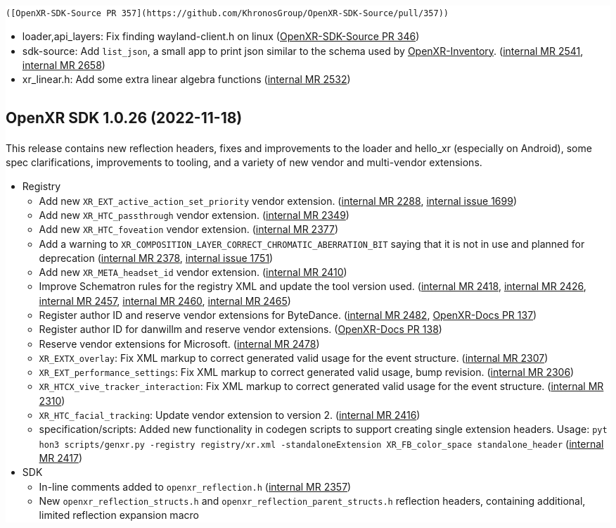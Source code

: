     ([OpenXR-SDK-Source PR 357](https://github.com/KhronosGroup/OpenXR-SDK-Source/pull/357))
  - loader,api_layers: Fix finding wayland-client.h on linux
    ([OpenXR-SDK-Source PR 346](https://github.com/KhronosGroup/OpenXR-SDK-Source/pull/346))
  - sdk-source: Add `list_json`, a small app to print json similar to the schema
    used by [OpenXR-Inventory](https://github.com/KhronosGroup/OpenXR-Inventory).
    ([internal MR 2541](https://gitlab.khronos.org/openxr/openxr/merge_requests/2541),
    [internal MR 2658](https://gitlab.khronos.org/openxr/openxr/merge_requests/2658))
  - xr_linear.h: Add some extra linear algebra functions
    ([internal MR 2532](https://gitlab.khronos.org/openxr/openxr/merge_requests/2532))

## OpenXR SDK 1.0.26 (2022-11-18)

This release contains new reflection headers, fixes and improvements to the
loader and hello_xr (especially on Android), some spec clarifications,
improvements to tooling, and a variety of new vendor and multi-vendor
extensions.

- Registry
  - Add new `XR_EXT_active_action_set_priority` vendor extension.
    ([internal MR 2288](https://gitlab.khronos.org/openxr/openxr/merge_requests/2288),
    [internal issue 1699](https://gitlab.khronos.org/openxr/openxr/issues/1699))
  - Add new `XR_HTC_passthrough` vendor extension.
    ([internal MR 2349](https://gitlab.khronos.org/openxr/openxr/merge_requests/2349))
  - Add new `XR_HTC_foveation` vendor extension.
    ([internal MR 2377](https://gitlab.khronos.org/openxr/openxr/merge_requests/2377))
  - Add a warning to `XR_COMPOSITION_LAYER_CORRECT_CHROMATIC_ABERRATION_BIT` saying
    that it is not in use and planned for deprecation
    ([internal MR 2378](https://gitlab.khronos.org/openxr/openxr/merge_requests/2378),
    [internal issue 1751](https://gitlab.khronos.org/openxr/openxr/issues/1751))
  - Add new `XR_META_headset_id` vendor extension.
    ([internal MR 2410](https://gitlab.khronos.org/openxr/openxr/merge_requests/2410))
  - Improve Schematron rules for the registry XML and update the tool version used.
    ([internal MR 2418](https://gitlab.khronos.org/openxr/openxr/merge_requests/2418),
    [internal MR 2426](https://gitlab.khronos.org/openxr/openxr/merge_requests/2426),
    [internal MR 2457](https://gitlab.khronos.org/openxr/openxr/merge_requests/2457),
    [internal MR 2460](https://gitlab.khronos.org/openxr/openxr/merge_requests/2460),
    [internal MR 2465](https://gitlab.khronos.org/openxr/openxr/merge_requests/2465))
  - Register author ID and reserve vendor extensions for ByteDance.
    ([internal MR 2482](https://gitlab.khronos.org/openxr/openxr/merge_requests/2482),
    [OpenXR-Docs PR 137](https://github.com/KhronosGroup/OpenXR-Docs/pull/137))
  - Register author ID for danwillm and reserve vendor extensions.
    ([OpenXR-Docs PR 138](https://github.com/KhronosGroup/OpenXR-Docs/pull/138))
  - Reserve vendor extensions for Microsoft.
    ([internal MR 2478](https://gitlab.khronos.org/openxr/openxr/merge_requests/2478))
  - `XR_EXTX_overlay`: Fix XML markup to correct generated valid usage for the
    event structure.
    ([internal MR 2307](https://gitlab.khronos.org/openxr/openxr/merge_requests/2307))
  - `XR_EXT_performance_settings`: Fix XML markup to correct generated valid usage,
    bump revision.
    ([internal MR 2306](https://gitlab.khronos.org/openxr/openxr/merge_requests/2306))
  - `XR_HTCX_vive_tracker_interaction`: Fix XML markup to correct generated valid
    usage for the event structure.
    ([internal MR 2310](https://gitlab.khronos.org/openxr/openxr/merge_requests/2310))
  - `XR_HTC_facial_tracking`: Update vendor extension to version 2.
    ([internal MR 2416](https://gitlab.khronos.org/openxr/openxr/merge_requests/2416))
  - specification/scripts: Added new functionality in codegen scripts to support
    creating single extension headers. Usage: `python3 scripts/genxr.py -registry
    registry/xr.xml -standaloneExtension XR_FB_color_space standalone_header`
    ([internal MR 2417](https://gitlab.khronos.org/openxr/openxr/merge_requests/2417))
- SDK
  - In-line comments added to `openxr_reflection.h`
    ([internal MR 2357](https://gitlab.khronos.org/openxr/openxr/merge_requests/2357))
  - New `openxr_reflection_structs.h` and `openxr_reflection_parent_structs.h`
    reflection headers, containing additional, limited reflection expansion macro